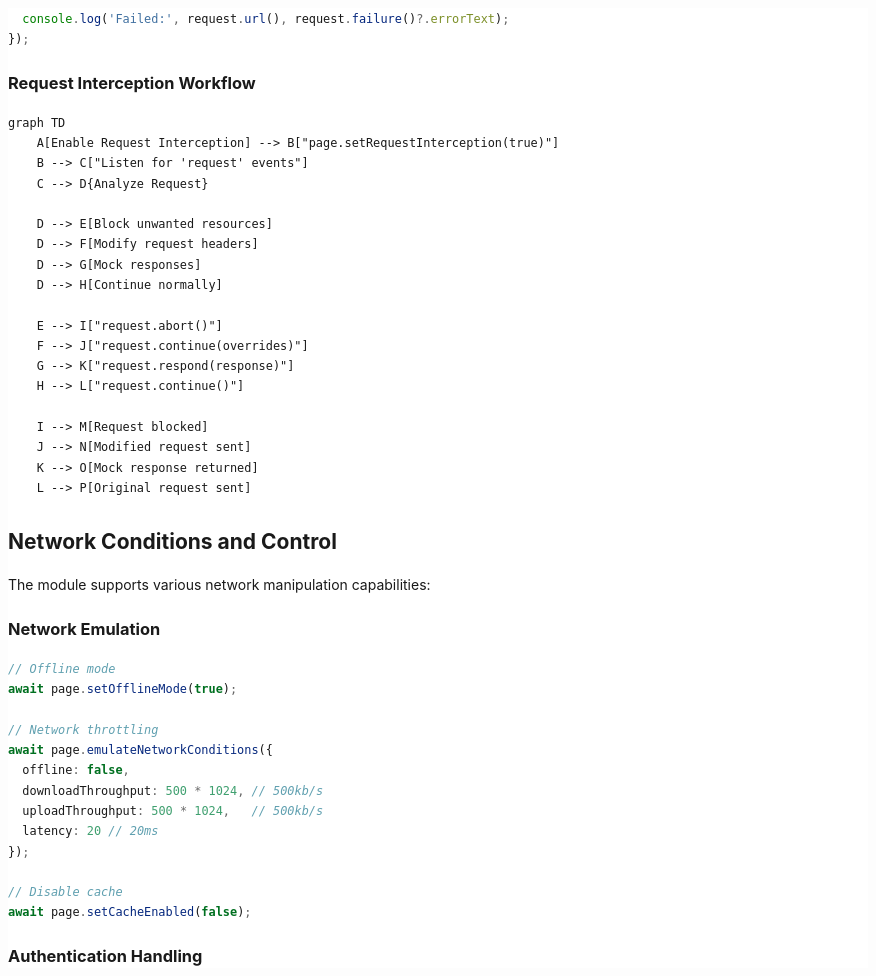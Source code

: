 ```typescript
  console.log('Failed:', request.url(), request.failure()?.errorText);
});
```

### Request Interception Workflow

```mermaid
graph TD
    A[Enable Request Interception] --> B["page.setRequestInterception(true)"]
    B --> C["Listen for 'request' events"]
    C --> D{Analyze Request}
    
    D --> E[Block unwanted resources]
    D --> F[Modify request headers]
    D --> G[Mock responses]
    D --> H[Continue normally]
    
    E --> I["request.abort()"]
    F --> J["request.continue(overrides)"]
    G --> K["request.respond(response)"]
    H --> L["request.continue()"]
    
    I --> M[Request blocked]
    J --> N[Modified request sent]
    K --> O[Mock response returned]
    L --> P[Original request sent]
```

## Network Conditions and Control

The module supports various network manipulation capabilities:

### Network Emulation

```typescript
// Offline mode
await page.setOfflineMode(true);

// Network throttling
await page.emulateNetworkConditions({
  offline: false,
  downloadThroughput: 500 * 1024, // 500kb/s
  uploadThroughput: 500 * 1024,   // 500kb/s
  latency: 20 // 20ms
});

// Disable cache
await page.setCacheEnabled(false);
```

### Authentication Handling
